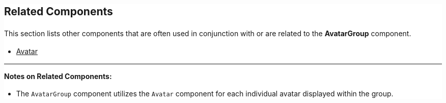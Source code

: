 ## Related Components
This section lists other components that are often used in conjunction with or are related to the **AvatarGroup** component.

* [Avatar](Avatar.md)

---
**Notes on Related Components:**
* The `AvatarGroup` component utilizes the `Avatar` component for each individual avatar displayed within the group.